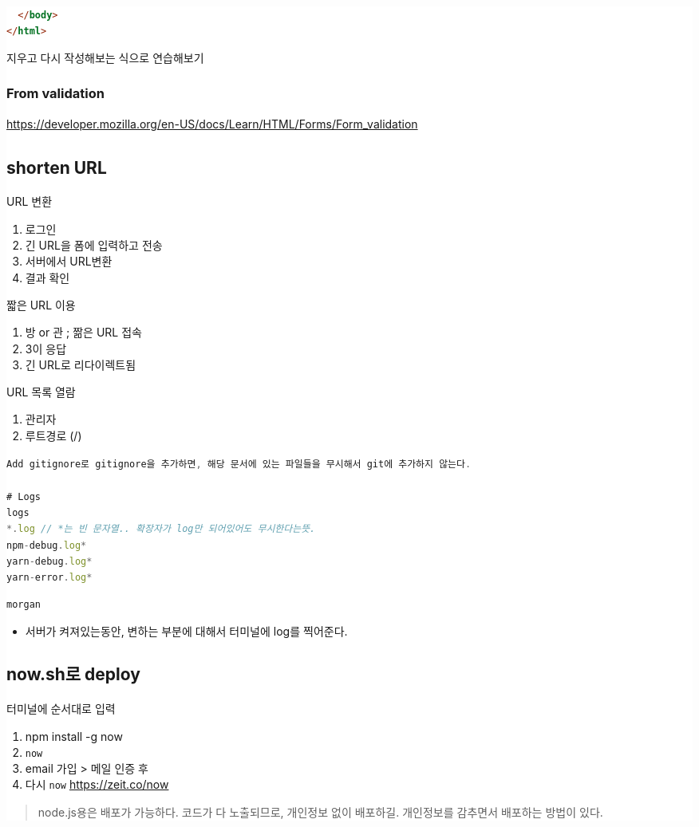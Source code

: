 ```html
  </body>
</html>
```
지우고 다시 작성해보는 식으로 연습해보기


### From validation
https://developer.mozilla.org/en-US/docs/Learn/HTML/Forms/Form_validation


## shorten URL

URL 변환
1. 로그인
2. 긴 URL을 폼에 입력하고 전송
3. 서버에서 URL변환
4. 결과 확인

짧은 URL 이용
1. 방 or 관 ; 짦은 URL 접속
2. 3이 응답
3. 긴 URL로 리다이렉트됨

URL 목록 열람
1. 관리자
2. 루트경로 (/)

```js
Add gitignore로 gitignore을 추가하면, 해당 문서에 있는 파일들을 무시해서 git에 추가하지 않는다.

# Logs
logs
*.log // *는 빈 문자열.. 확장자가 log만 되어있어도 무시한다는뜻.
npm-debug.log*
yarn-debug.log*
yarn-error.log* 
```

`morgan`
- 서버가 켜져있는동안, 변하는 부분에 대해서 터미널에 log를 찍어준다.


## now.sh로 deploy
터미널에 순서대로 입력
1. npm install -g now
2. `now`
3. email 가입 > 메일 인증 후 
4. 다시 `now`
https://zeit.co/now

> node.js용은 배포가 가능하다.
> 코드가 다 노출되므로, 개인정보 없이 배포하길.
> 개인정보를 감추면서 배포하는 방법이 있다.